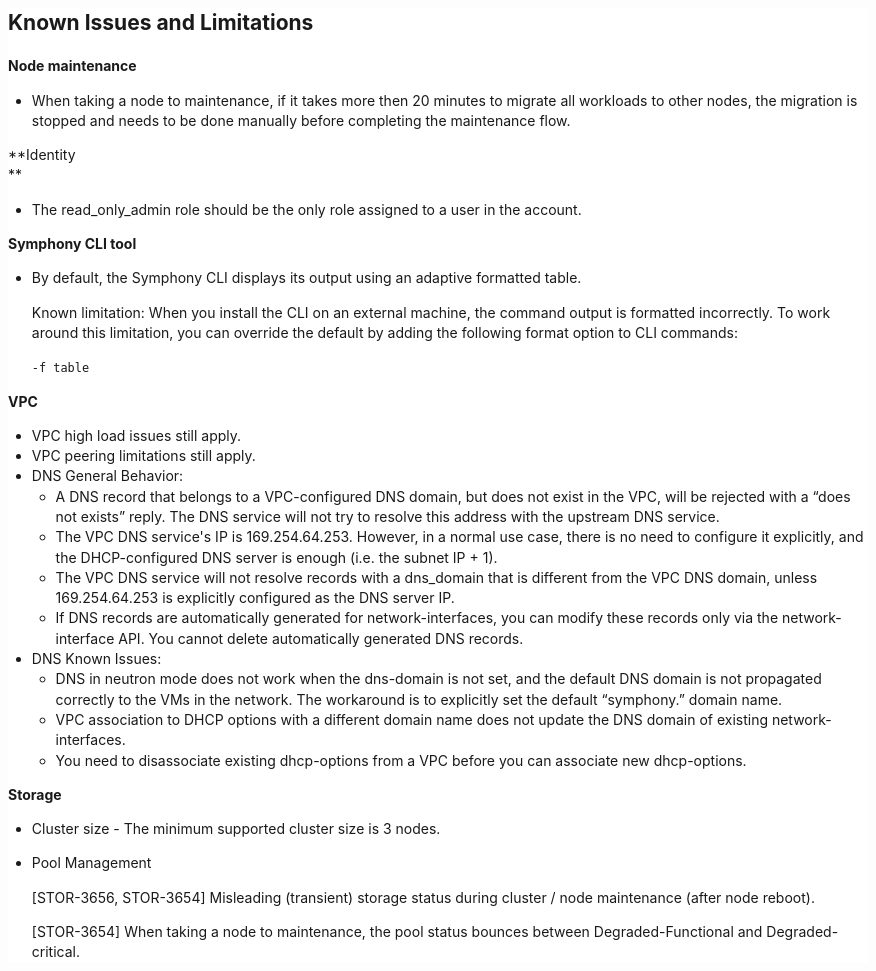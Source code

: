 ## Known Issues and Limitations

**Node maintenance**

-   When taking a node to maintenance, if it takes more then 20 minutes to migrate all workloads to other nodes, the migration is stopped and needs to be done manually before completing the maintenance flow.

**Identity  
**

-   The read_only_admin role should be the only role assigned to a user in the account.

**Symphony CLI tool**

-   By default, the Symphony CLI displays its output using an adaptive formatted table.
    
    Known limitation: When you install the CLI on an external machine, the command output is formatted incorrectly. To work around this limitation, you can override the default by adding the following format option to CLI commands:
    
    `-f table`
    

**VPC**

-   VPC high load issues still apply.
-   VPC peering limitations still apply.
-   DNS General Behavior:
    -   A DNS record that belongs to a VPC-configured DNS domain, but does not exist in the VPC, will be rejected with a “does not exists” reply. The DNS service will not try to resolve this address with the upstream DNS service.
    -   The VPC DNS service's IP is 169.254.64.253. However, in a normal use case, there is no need to configure it explicitly, and the DHCP-configured DNS server is enough (i.e. the subnet IP + 1).
    -   The VPC DNS service will not resolve records with a dns_domain that is different from the VPC DNS domain, unless 169.254.64.253 is explicitly configured as the DNS server IP.
    -   If DNS records are automatically generated for network-interfaces, you can modify these records only via the network-interface API. You cannot delete automatically generated DNS records.
-   DNS Known Issues:
    -   DNS in neutron mode does not work when the dns-domain is not set, and the default DNS domain is not propagated correctly to the VMs in the network. The workaround is to explicitly set the default “symphony.” domain name.
    -   VPC association to DHCP options with a different domain name does not update the DNS domain of existing network-interfaces.
    -   You need to disassociate existing dhcp-options from a VPC before you can associate new dhcp-options.

**Storage**

-   Cluster size - The minimum supported cluster size is 3 nodes.
-   Pool Management
    
    [STOR-3656, STOR-3654] Misleading (transient) storage status during cluster / node maintenance (after node reboot).
    
    [STOR-3654] When taking a node to maintenance, the pool status bounces between Degraded-Functional and Degraded-critical.
    